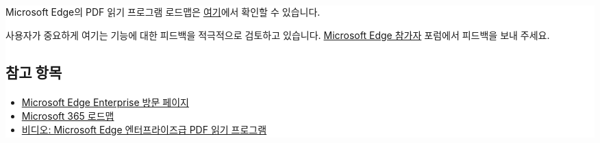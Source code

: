 Microsoft Edge의 PDF 읽기 프로그램 로드맵은 [여기](https://techcommunity.microsoft.com/t5/articles/roadmap-for-pdf-reader-in-microsoft-edge/m-p/1467667)에서 확인할 수 있습니다.

사용자가 중요하게 여기는 기능에 대한 피드백을 적극적으로 검토하고 있습니다. [Microsoft Edge 참가자](https://techcommunity.microsoft.com/t5/microsoft-edge-insider/ct-p/MicrosoftEdgeInsider) 포럼에서 피드백을 보내 주세요.

## <a name="see-also"></a>참고 항목

- [Microsoft Edge Enterprise 방문 페이지](https://aka.ms/EdgeEnterprise)
- [Microsoft 365 로드맵](https://www.microsoft.com/microsoft-365/roadmap)
- [비디오: Microsoft Edge 엔터프라이즈급 PDF 읽기 프로그램](microsoft-edge-video-pdf-reader.md)